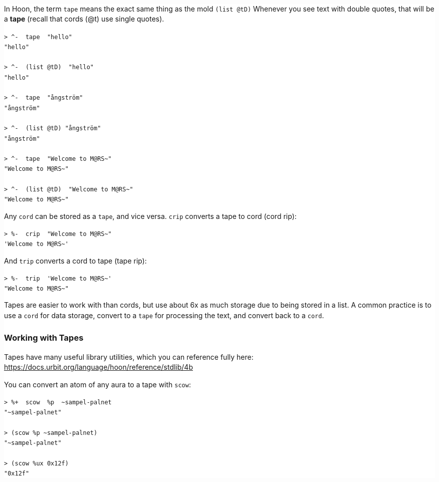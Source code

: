 In Hoon, the term `tape` means the exact same thing as the mold `(list @tD)` Whenever you see text with double quotes, that will be a **tape** (recall that cords (@t) use single quotes). 

```
> ^-  tape  "hello"
"hello"

> ^-  (list @tD)  "hello"
"hello"

> ^-  tape  "ångström"
"ångström"

> ^-  (list @tD) "ångström"
"ångström"

> ^-  tape  "Welcome to M@RS~"
"Welcome to M@RS~"

> ^-  (list @tD)  "Welcome to M@RS~"
"Welcome to M@RS~"
```


Any `cord` can be stored as a `tape`, and vice versa. `crip` converts a tape to cord (cord rip):

```
> %-  crip  "Welcome to M@RS~"
'Welcome to M@RS~'

```

And `trip` converts a cord to tape (tape rip):
```
> %-  trip  'Welcome to M@RS~'
"Welcome to M@RS~"
```

Tapes are easier to work with than cords, but use about 6x as much storage due to being stored in a list. A common practice is to use a `cord` for data storage, convert to a `tape` for processing the text, and convert back to a `cord`.


### Working with Tapes

Tapes have many useful library utilities, which you can reference fully here: https://docs.urbit.org/language/hoon/reference/stdlib/4b 

You can convert an atom of any aura to a tape with `scow`:

```
> %+  scow  %p  ~sampel-palnet
"~sampel-palnet"

> (scow %p ~sampel-palnet)
"~sampel-palnet"

> (scow %ux 0x12f)
"0x12f"
```
